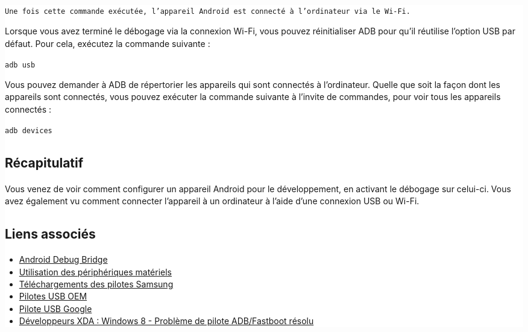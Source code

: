     Une fois cette commande exécutée, l’appareil Android est connecté à l’ordinateur via le Wi-Fi.

Lorsque vous avez terminé le débogage via la connexion Wi-Fi, vous pouvez réinitialiser ADB pour qu’il réutilise l’option USB par défaut. Pour cela, exécutez la commande suivante :

```command
adb usb
```

Vous pouvez demander à ADB de répertorier les appareils qui sont connectés à l’ordinateur. Quelle que soit la façon dont les appareils sont connectés, vous pouvez exécuter la commande suivante à l’invite de commandes, pour voir tous les appareils connectés :

```command
adb devices
```

## <a name="summary"></a>Récapitulatif

Vous venez de voir comment configurer un appareil Android pour le développement, en activant le débogage sur celui-ci. Vous avez également vu comment connecter l’appareil à un ordinateur à l’aide d’une connexion USB ou Wi-Fi.

## <a name="related-links"></a>Liens associés

- [Android Debug Bridge](https://developer.android.com/tools/help/adb.html)
- [Utilisation des périphériques matériels](https://developer.android.com/tools/device.html)
- [Téléchargements des pilotes Samsung](http://www.samsung.com/us/support/downloads/)
- [Pilotes USB OEM](https://developer.android.com/tools/extras/oem-usb.html#Drivers)
- [Pilote USB Google](https://developer.android.com/sdk/win-usb.html)
- [Développeurs XDA : Windows 8 - Problème de pilote ADB/Fastboot résolu](http://forum.xda-developers.com/showthread.php?t=1583801)
